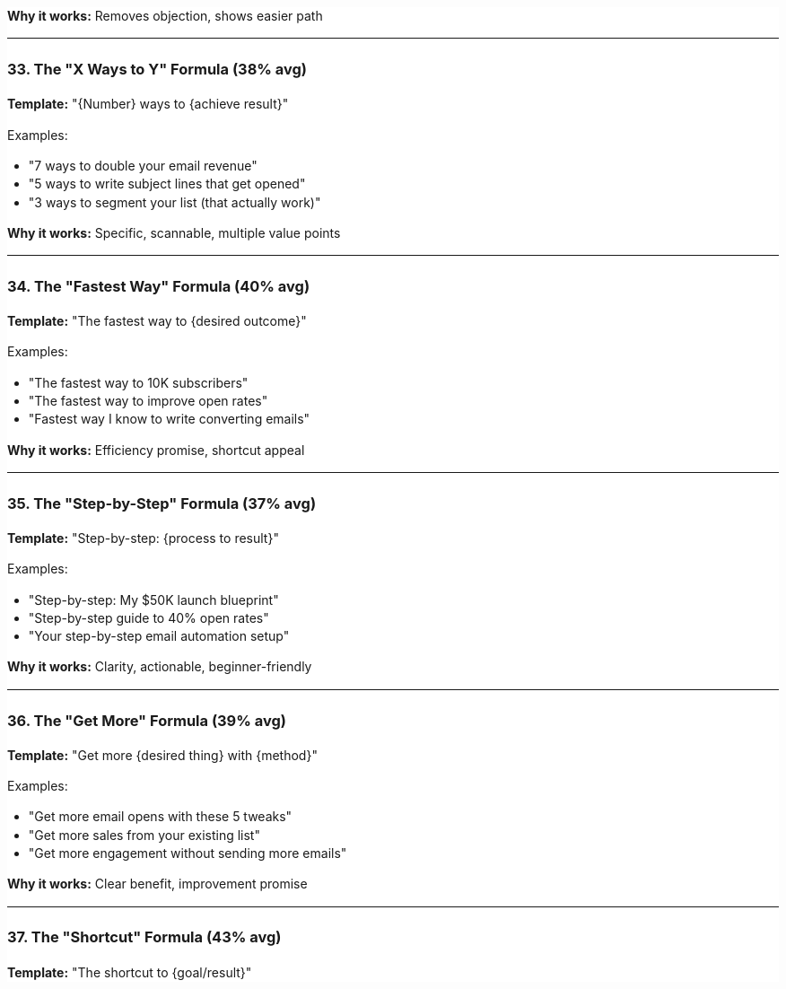 **Why it works:** Removes objection, shows easier path

---

### 33. The "X Ways to Y" Formula (38% avg)
**Template:** "{Number} ways to {achieve result}"

Examples:
- "7 ways to double your email revenue"
- "5 ways to write subject lines that get opened"
- "3 ways to segment your list (that actually work)"

**Why it works:** Specific, scannable, multiple value points

---

### 34. The "Fastest Way" Formula (40% avg)
**Template:** "The fastest way to {desired outcome}"

Examples:
- "The fastest way to 10K subscribers"
- "The fastest way to improve open rates"
- "Fastest way I know to write converting emails"

**Why it works:** Efficiency promise, shortcut appeal

---

### 35. The "Step-by-Step" Formula (37% avg)
**Template:** "Step-by-step: {process to result}"

Examples:
- "Step-by-step: My $50K launch blueprint"
- "Step-by-step guide to 40% open rates"
- "Your step-by-step email automation setup"

**Why it works:** Clarity, actionable, beginner-friendly

---

### 36. The "Get More" Formula (39% avg)
**Template:** "Get more {desired thing} with {method}"

Examples:
- "Get more email opens with these 5 tweaks"
- "Get more sales from your existing list"
- "Get more engagement without sending more emails"

**Why it works:** Clear benefit, improvement promise

---

### 37. The "Shortcut" Formula (43% avg)
**Template:** "The shortcut to {goal/result}"
